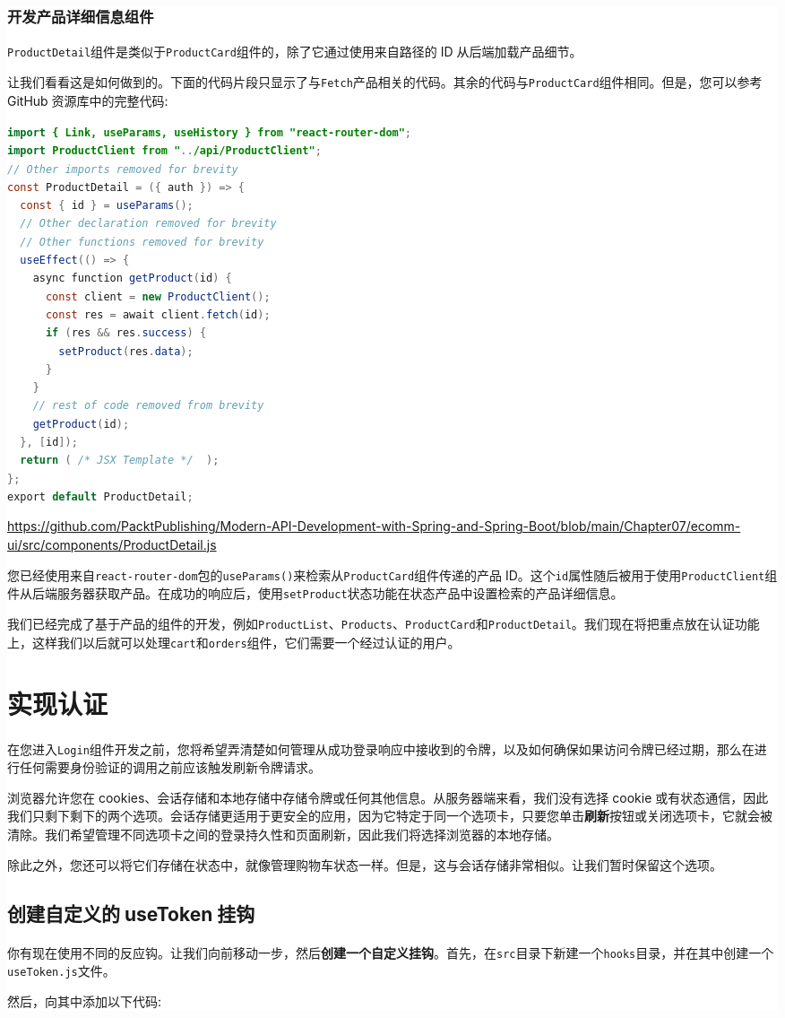 ### 开发产品详细信息组件

`ProductDetail`组件是类似于`ProductCard`组件的，除了它通过使用来自路径的 ID 从后端加载产品细节。

让我们看看这是如何做到的。下面的代码片段只显示了与`Fetch`产品相关的代码。其余的代码与`ProductCard`组件相同。但是，您可以参考 GitHub 资源库中的完整代码:

```java
import { Link, useParams, useHistory } from "react-router-dom";
import ProductClient from "../api/ProductClient";
// Other imports removed for brevity
const ProductDetail = ({ auth }) => {
  const { id } = useParams();
  // Other declaration removed for brevity
  // Other functions removed for brevity
  useEffect(() => {
    async function getProduct(id) {
      const client = new ProductClient();
      const res = await client.fetch(id);
      if (res && res.success) {
        setProduct(res.data);
      }
    }
    // rest of code removed from brevity
    getProduct(id);
  }, [id]);
  return ( /* JSX Template */  );
};
export default ProductDetail;
```

https://github.com/PacktPublishing/Modern-API-Development-with-Spring-and-Spring-Boot/blob/main/Chapter07/ecomm-ui/src/components/ProductDetail.js

您已经使用来自`react-router-dom`包的`useParams()`来检索从`ProductCard`组件传递的产品 ID。这个`id`属性随后被用于使用`ProductClient`组件从后端服务器获取产品。在成功的响应后，使用`setProduct`状态功能在状态产品中设置检索的产品详细信息。

我们已经完成了基于产品的组件的开发，例如`ProductList`、`Products`、`ProductCard`和`ProductDetail`。我们现在将把重点放在认证功能上，这样我们以后就可以处理`cart`和`orders`组件，它们需要一个经过认证的用户。

# 实现认证

在您进入`Login`组件开发之前，您将希望弄清楚如何管理从成功登录响应中接收到的令牌，以及如何确保如果访问令牌已经过期，那么在进行任何需要身份验证的调用之前应该触发刷新令牌请求。

浏览器允许您在 cookies、会话存储和本地存储中存储令牌或任何其他信息。从服务器端来看，我们没有选择 cookie 或有状态通信，因此我们只剩下剩下的两个选项。会话存储更适用于更安全的应用，因为它特定于同一个选项卡，只要您单击**刷新**按钮或关闭选项卡，它就会被清除。我们希望管理不同选项卡之间的登录持久性和页面刷新，因此我们将选择浏览器的本地存储。

除此之外，您还可以将它们存储在状态中，就像管理购物车状态一样。但是，这与会话存储非常相似。让我们暂时保留这个选项。

## 创建自定义的 useToken 挂钩

你有现在使用不同的反应钩。让我们向前移动一步，然后**创建一个自定义挂钩**。首先，在`src`目录下新建一个`hooks`目录，并在其中创建一个`useToken.js`文件。

然后，向其中添加以下代码:
